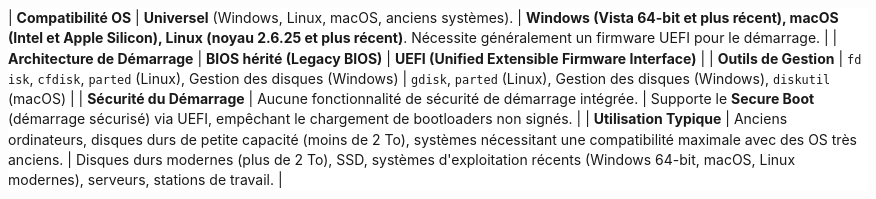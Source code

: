 | **Compatibilité OS**                       | **Universel** (Windows, Linux, macOS, anciens systèmes).                                                                                        | **Windows (Vista 64-bit et plus récent), macOS (Intel et Apple Silicon), Linux (noyau 2.6.25 et plus récent)**. Nécessite généralement un firmware UEFI pour le démarrage.                          |
| **Architecture de Démarrage**              | **BIOS hérité (Legacy BIOS)**                                                                                                                   | **UEFI (Unified Extensible Firmware Interface)**                                                                                                                                                    |
| **Outils de Gestion**                      | `fdisk`, `cfdisk`, `parted` (Linux), Gestion des disques (Windows)                                                                              | `gdisk`, `parted` (Linux), Gestion des disques (Windows), `diskutil` (macOS)                                                                                                                        |
| **Sécurité du Démarrage**                  | Aucune fonctionnalité de sécurité de démarrage intégrée.                                                                                        | Supporte le **Secure Boot** (démarrage sécurisé) via UEFI, empêchant le chargement de bootloaders non signés.                                                                                       |
| **Utilisation Typique**                    | Anciens ordinateurs, disques durs de petite capacité (moins de 2 To), systèmes nécessitant une compatibilité maximale avec des OS très anciens. | Disques durs modernes (plus de 2 To), SSD, systèmes d'exploitation récents (Windows 64-bit, macOS, Linux modernes), serveurs, stations de travail.                                                  |

